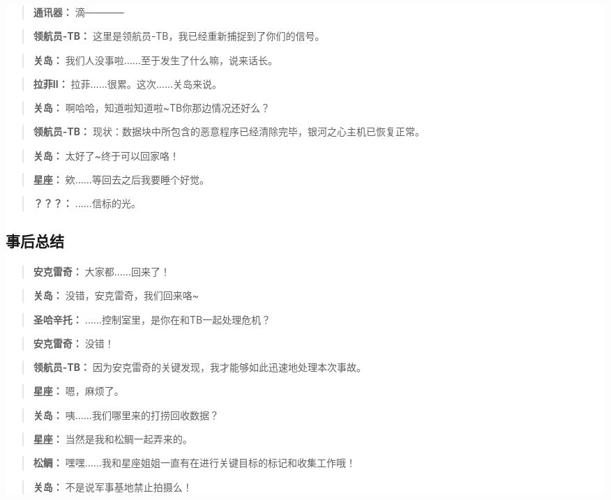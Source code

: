 > **通讯器：**
> 滴————

> **领航员-TB：**
> 这里是领航员-TB，我已经重新捕捉到了你们的信号。

> **关岛：**
> 我们人没事啦……至于发生了什么嘛，说来话长。

> **拉菲II：**
> 拉菲……很累。这次……关岛来说。

> **关岛：**
> 啊哈哈，知道啦知道啦~TB你那边情况还好么？

> **领航员-TB：**
> 现状：数据块中所包含的恶意程序已经清除完毕，银河之心主机已恢复正常。

> **关岛：**
> 太好了~终于可以回家咯！

> **星座：**
> 欸……等回去之后我要睡个好觉。

> **？？？：**
> ……信标的光。

## 事后总结

> **安克雷奇：**
> 大家都……回来了！

> **关岛：**
> 没错，安克雷奇，我们回来咯~

> **圣哈辛托：**
> ……控制室里，是你在和TB一起处理危机？

> **安克雷奇：**
> 没错！

> **领航员-TB：**
> 因为安克雷奇的关键发现，我才能够如此迅速地处理本次事故。

> **星座：**
> 嗯，麻烦了。

> **关岛：**
> 咦……我们哪里来的打捞回收数据？

> **星座：**
> 当然是我和松鲷一起弄来的。

> **松鲷：**
> 嘿嘿……我和星座姐姐一直有在进行关键目标的标记和收集工作哦！

> **关岛：**
> 不是说军事基地禁止拍摄么！

